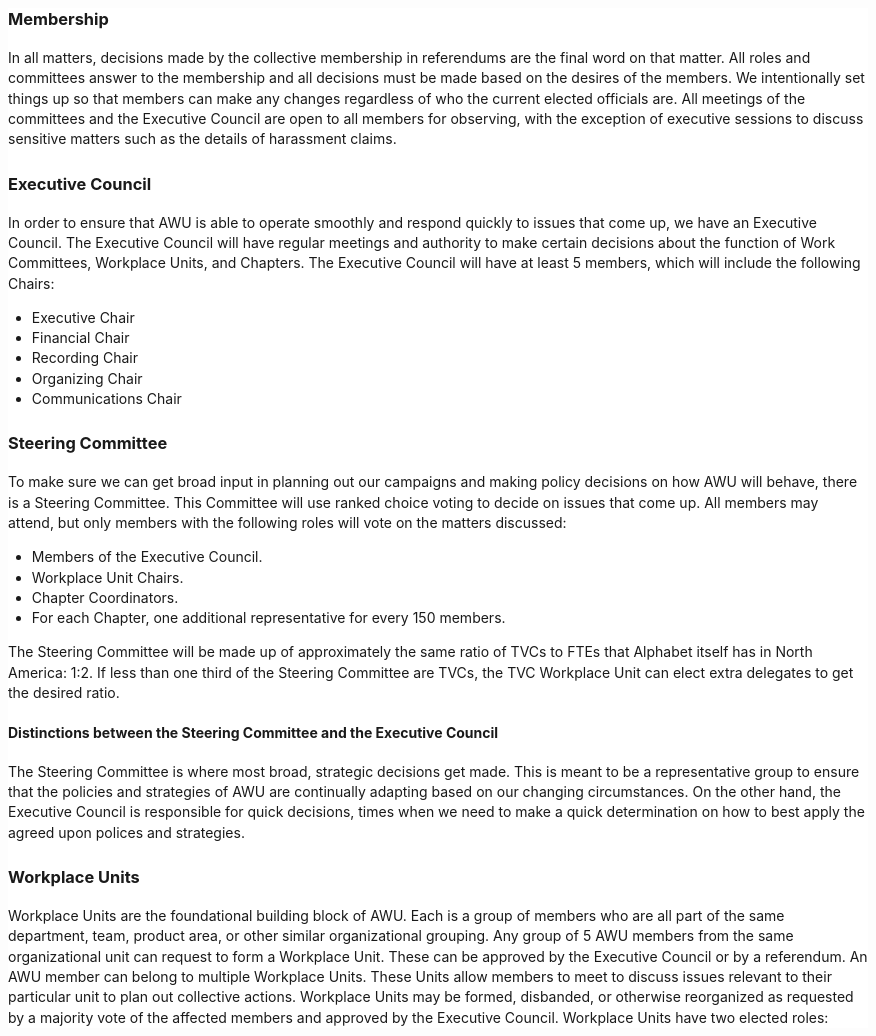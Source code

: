### Membership

In all matters, decisions made by the collective membership in referendums are the final word on that matter. All roles and committees answer to the membership and all decisions must be made based on the desires of the members. We intentionally set things up so that members can make any changes regardless of who the current elected officials are. All meetings of the committees and the Executive Council are open to all members for observing, with the exception of executive sessions to discuss sensitive matters such as the details of harassment claims.

### Executive Council

In order to ensure that AWU is able to operate smoothly and respond quickly to issues that come up, we have an Executive Council. The Executive Council will have regular meetings and authority to make certain decisions about the function of Work Committees, Workplace Units, and Chapters. The Executive Council will have at least 5 members, which will include the following Chairs:

- Executive Chair
- Financial Chair
- Recording Chair
- Organizing Chair
- Communications Chair

### Steering Committee

To make sure we can get broad input in planning out our campaigns and making policy decisions on how AWU will behave, there is a Steering Committee. This Committee will use ranked choice voting to decide on issues that come up. All members may attend, but only members with the following roles will vote on the matters discussed:

- Members of the Executive Council.
- Workplace Unit Chairs.
- Chapter Coordinators.
- For each Chapter, one additional representative for every 150 members.

The Steering Committee will be made up of approximately the same ratio of TVCs to FTEs that Alphabet itself has in North America: 1:2.  If less than one third of the Steering Committee are TVCs, the TVC Workplace Unit can elect extra delegates to get the desired ratio.

#### Distinctions between the Steering Committee and the Executive Council
The Steering Committee is where most broad, strategic decisions get made. This is meant to be a representative group to ensure that the policies and strategies of AWU are continually adapting based on our changing circumstances. On the other hand, the Executive Council is responsible for quick decisions, times when we need to make a quick determination on how to best apply the agreed upon polices and strategies. 

### Workplace Units

Workplace Units are the foundational building block of AWU. Each is a group of members who are all part of the same department, team, product area, or other similar organizational grouping. Any group of 5 AWU members from the same organizational unit can request to form a Workplace Unit. These can be approved by the Executive Council or by a referendum. An AWU member can belong to multiple Workplace Units. These Units allow members to meet to discuss issues relevant to their particular unit to plan out collective actions. Workplace Units may be formed, disbanded, or otherwise reorganized as requested by a majority vote of the affected members and approved by the Executive Council. Workplace Units have two elected roles:
